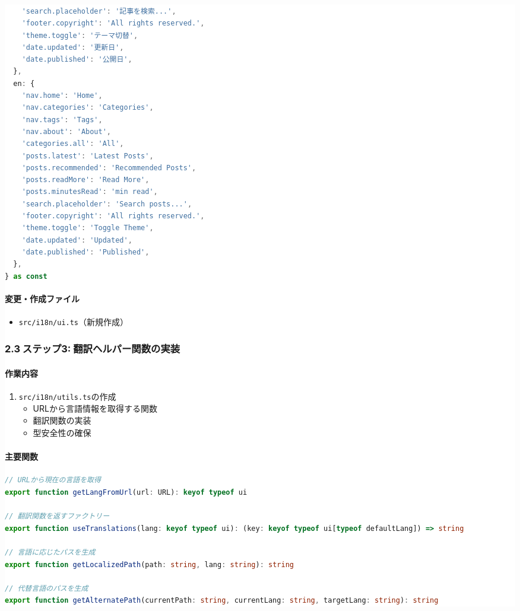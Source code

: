 ```typescript
    'search.placeholder': '記事を検索...',
    'footer.copyright': 'All rights reserved.',
    'theme.toggle': 'テーマ切替',
    'date.updated': '更新日',
    'date.published': '公開日',
  },
  en: {
    'nav.home': 'Home',
    'nav.categories': 'Categories',
    'nav.tags': 'Tags',
    'nav.about': 'About',
    'categories.all': 'All',
    'posts.latest': 'Latest Posts',
    'posts.recommended': 'Recommended Posts',
    'posts.readMore': 'Read More',
    'posts.minutesRead': 'min read',
    'search.placeholder': 'Search posts...',
    'footer.copyright': 'All rights reserved.',
    'theme.toggle': 'Toggle Theme',
    'date.updated': 'Updated',
    'date.published': 'Published',
  },
} as const
```

#### 変更・作成ファイル
- `src/i18n/ui.ts`（新規作成）

### 2.3 ステップ3: 翻訳ヘルパー関数の実装

#### 作業内容
1. `src/i18n/utils.ts`の作成
   - URLから言語情報を取得する関数
   - 翻訳関数の実装
   - 型安全性の確保

#### 主要関数
```typescript
// URLから現在の言語を取得
export function getLangFromUrl(url: URL): keyof typeof ui

// 翻訳関数を返すファクトリー
export function useTranslations(lang: keyof typeof ui): (key: keyof typeof ui[typeof defaultLang]) => string

// 言語に応じたパスを生成
export function getLocalizedPath(path: string, lang: string): string

// 代替言語のパスを生成
export function getAlternatePath(currentPath: string, currentLang: string, targetLang: string): string
```
